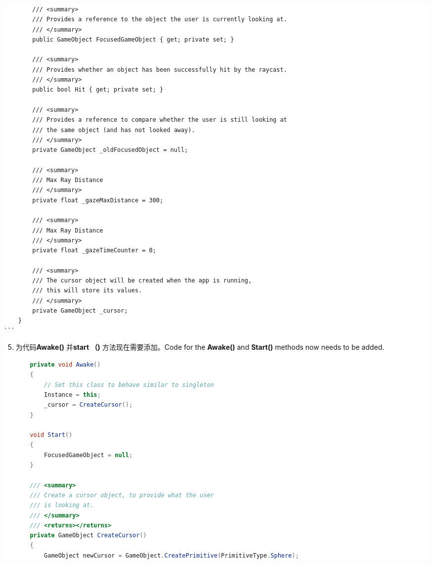             /// <summary>
            /// Provides a reference to the object the user is currently looking at.
            /// </summary>
            public GameObject FocusedGameObject { get; private set; }

            /// <summary>
            /// Provides whether an object has been successfully hit by the raycast.
            /// </summary>
            public bool Hit { get; private set; }

            /// <summary>
            /// Provides a reference to compare whether the user is still looking at 
            /// the same object (and has not looked away).
            /// </summary>
            private GameObject _oldFocusedObject = null;

            /// <summary>
            /// Max Ray Distance
            /// </summary>
            private float _gazeMaxDistance = 300;

            /// <summary>
            /// Max Ray Distance
            /// </summary>
            private float _gazeTimeCounter = 0;

            /// <summary>
            /// The cursor object will be created when the app is running,
            /// this will store its values. 
            /// </summary>
            private GameObject _cursor;
        }
    ```

5.  <span data-ttu-id="8d7aa-358">为代码**Awake()** 并**start （)** 方法现在需要添加。</span><span class="sxs-lookup"><span data-stu-id="8d7aa-358">Code for the **Awake()** and **Start()** methods now needs to be added.</span></span>

    ```csharp
        private void Awake()
        {
            // Set this class to behave similar to singleton
            Instance = this;
            _cursor = CreateCursor();
        }

        void Start()
        {
            FocusedGameObject = null;
        }

        /// <summary>
        /// Create a cursor object, to provide what the user
        /// is looking at.
        /// </summary>
        /// <returns></returns>
        private GameObject CreateCursor()    
        {
            GameObject newCursor = GameObject.CreatePrimitive(PrimitiveType.Sphere);
